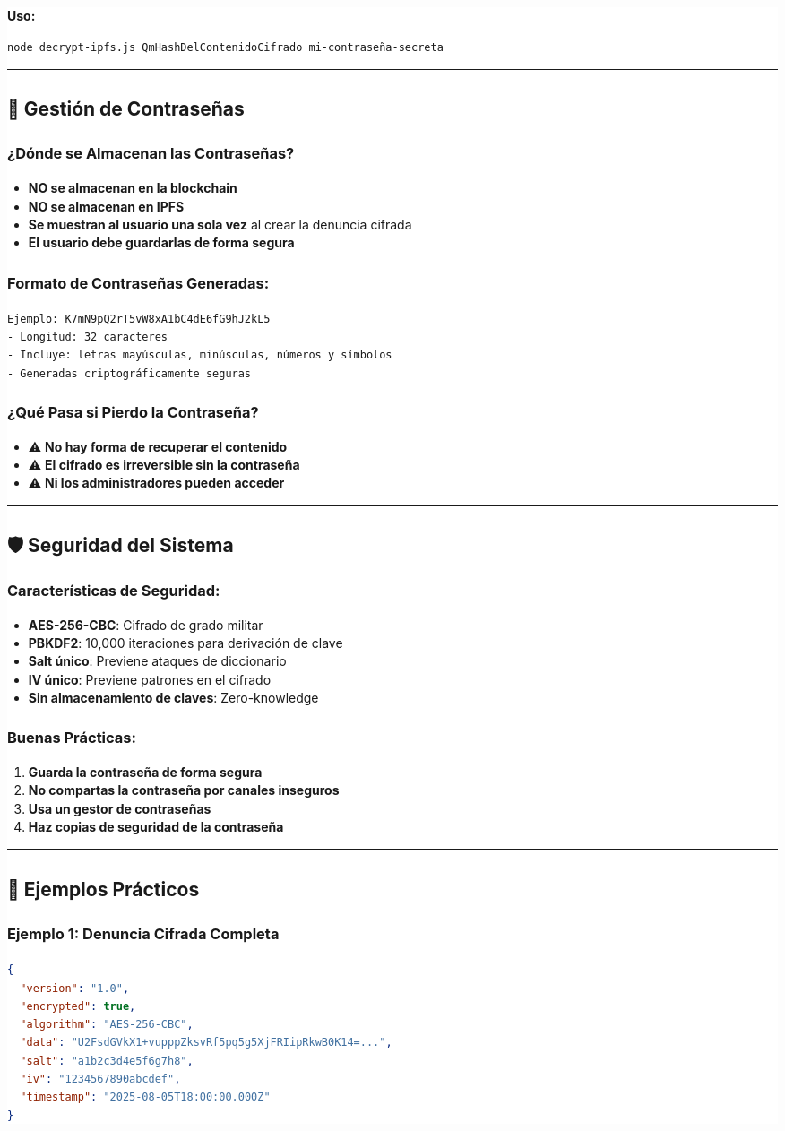 **Uso:**
```bash
node decrypt-ipfs.js QmHashDelContenidoCifrado mi-contraseña-secreta
```

---

## 🔑 **Gestión de Contraseñas**

### **¿Dónde se Almacenan las Contraseñas?**
- **NO se almacenan en la blockchain**
- **NO se almacenan en IPFS**
- **Se muestran al usuario una sola vez** al crear la denuncia cifrada
- **El usuario debe guardarlas de forma segura**

### **Formato de Contraseñas Generadas:**
```
Ejemplo: K7mN9pQ2rT5vW8xA1bC4dE6fG9hJ2kL5
- Longitud: 32 caracteres
- Incluye: letras mayúsculas, minúsculas, números y símbolos
- Generadas criptográficamente seguras
```

### **¿Qué Pasa si Pierdo la Contraseña?**
- ⚠️ **No hay forma de recuperar el contenido**
- ⚠️ **El cifrado es irreversible sin la contraseña**
- ⚠️ **Ni los administradores pueden acceder**

---

## 🛡️ **Seguridad del Sistema**

### **Características de Seguridad:**
- **AES-256-CBC**: Cifrado de grado militar
- **PBKDF2**: 10,000 iteraciones para derivación de clave
- **Salt único**: Previene ataques de diccionario
- **IV único**: Previene patrones en el cifrado
- **Sin almacenamiento de claves**: Zero-knowledge

### **Buenas Prácticas:**
1. **Guarda la contraseña de forma segura**
2. **No compartas la contraseña por canales inseguros**
3. **Usa un gestor de contraseñas**
4. **Haz copias de seguridad de la contraseña**

---

## 🧪 **Ejemplos Prácticos**

### **Ejemplo 1: Denuncia Cifrada Completa**
```json
{
  "version": "1.0",
  "encrypted": true,
  "algorithm": "AES-256-CBC",
  "data": "U2FsdGVkX1+vupppZksvRf5pq5g5XjFRIipRkwB0K14=...",
  "salt": "a1b2c3d4e5f6g7h8",
  "iv": "1234567890abcdef",
  "timestamp": "2025-08-05T18:00:00.000Z"
}
```
